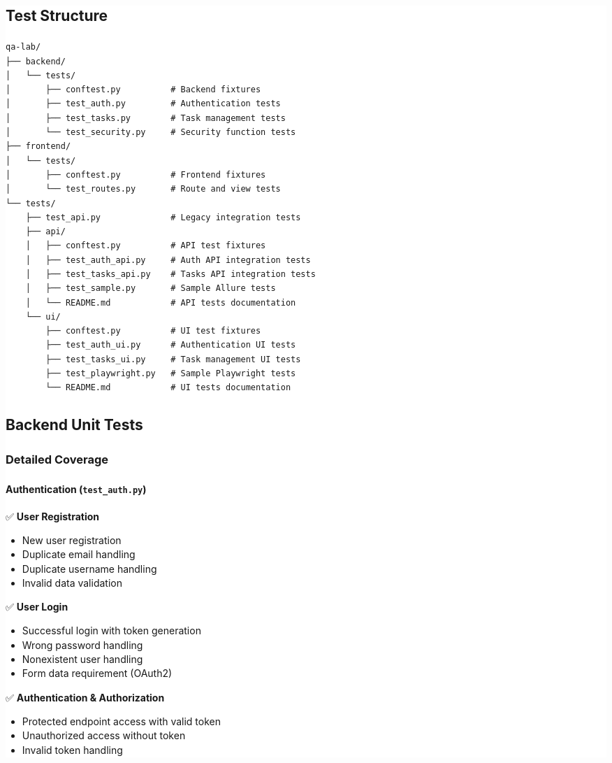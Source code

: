 ## Test Structure

```
qa-lab/
├── backend/
│   └── tests/
│       ├── conftest.py          # Backend fixtures
│       ├── test_auth.py         # Authentication tests
│       ├── test_tasks.py        # Task management tests
│       └── test_security.py     # Security function tests
├── frontend/
│   └── tests/
│       ├── conftest.py          # Frontend fixtures
│       └── test_routes.py       # Route and view tests
└── tests/
    ├── test_api.py              # Legacy integration tests
    ├── api/
    │   ├── conftest.py          # API test fixtures
    │   ├── test_auth_api.py     # Auth API integration tests
    │   ├── test_tasks_api.py    # Tasks API integration tests
    │   ├── test_sample.py       # Sample Allure tests
    │   └── README.md            # API tests documentation
    └── ui/
        ├── conftest.py          # UI test fixtures
        ├── test_auth_ui.py      # Authentication UI tests
        ├── test_tasks_ui.py     # Task management UI tests
        ├── test_playwright.py   # Sample Playwright tests
        └── README.md            # UI tests documentation
```

## Backend Unit Tests

### Detailed Coverage

#### Authentication (`test_auth.py`)
✅ **User Registration**
- New user registration
- Duplicate email handling
- Duplicate username handling
- Invalid data validation

✅ **User Login**
- Successful login with token generation
- Wrong password handling
- Nonexistent user handling
- Form data requirement (OAuth2)

✅ **Authentication & Authorization**
- Protected endpoint access with valid token
- Unauthorized access without token
- Invalid token handling
